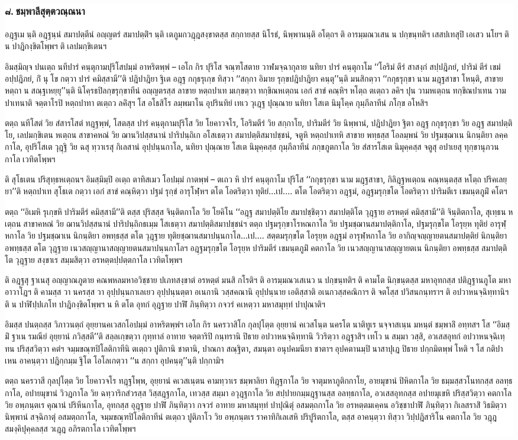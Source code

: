 
<h3>๘. ชมฺพาลีสุตฺตวณฺณนา</h3>
<p> อฎฺฐเม  นฺติ อฎฺฐนฺนํ สมาปตฺตีนํ อญฺญตรํ สมาปตฺติํฯ นฺติ เตภูมกวฎฺฎสงฺขาตสฺส สกฺกายสฺส นิโรธํ, นิพฺพานนฺติ อโตฺถฯ ติ อารมฺมณวเสน น ปกฺขนฺทติฯ เสสปเทสุปิ เอเสว นโยฯ ติ น ปาฎิกงฺขิตโพฺพฯ ติ เลปมกฺขิเตนฯ</p>


<p>อิมสฺมิญฺจ  ปนเตฺถ นทีปารํ คนฺตุกามปุริโสปมฺมํ อาหริตพฺพํ – เอโก กิร ปุริโส จณฺฑโสตาย วาฬมจฺฉากุลาย นทิยา ปารํ คนฺตุกาโม ‘‘โอริมํ ตีรํ สาสงฺกํ สปฺปฎิภยํ, ปาริมํ ตีรํ เขมํ อปฺปฎิภยํ, กิํ นุ โข กตฺวา ปารํ คมิสฺสามี’’ติ ปฎิปาฎิยา ฐิเต อฎฺฐ กกุธรุเกฺข ทิสฺวา ‘‘สกฺกา อิมาย รุกฺขปฎิปาฎิยา คนฺตุ’’นฺติ มนสิกตฺวา ‘‘กกุธรุกฺขา นาม มฎฺฐสาขา โหนฺติ, สาขาย หตฺถา น สณฺฐเหยฺยุ’’นฺติ นิโคฺรธปิลกฺขรุกฺขาทีนํ อญฺญตรสฺส ลาขาย หตฺถปาเท มเกฺขตฺวา ทกฺขิณหเตฺถน เอกํ สาขํ คณฺหิฯ หโตฺถ ตเตฺถว ลคิฯ ปุน วามหเตฺถน ทกฺขิณปาเทน วามปาเทนาติ จตฺตาโรปิ หตฺถปาทา ตเตฺถว ลคิํสุฯ โส อโธสิโร ลมฺพมาโน อุปรินทิยํ เทเว วุเฎฺฐ ปุณฺณาย นทิยา โสเต นิมุโคฺค กุมฺภีลาทีนํ ภโกฺข อโหสิฯ</p>


<p>ตตฺถ  นทีโสตํ วิย สํสารโสตํ ทฎฺฐพฺพํ, โสตสฺส ปารํ คนฺตุกามปุริโส วิย โยคาวจโร, โอริมตีรํ วิย สกฺกาโย, ปาริมตีรํ วิย นิพฺพานํ, ปฎิปาฎิยา ฐิตา อฎฺฐ กกุธรุกฺขา วิย อฎฺฐ สมาปตฺติโย, เลปมกฺขิเตน  หเตฺถน สาขาคหณํ วิย ฌานวิปสฺสนานํ ปาริปนฺถิเก อโสเธตฺวา สมาปตฺติสมาปชฺชนํ, จตูหิ หตฺถปาเทหิ สาขาย พทฺธสฺส โอลมฺพนํ วิย ปฐมชฺฌาเน นิกนฺติยา ลคฺคกาโล, อุปริโสเต วุฎฺฐิ วิย ฉสุ ทฺวาเรสุ กิเลสานํ อุปฺปนฺนกาโล, นทิยา ปุณฺณาย โสเต นิมุคฺคสฺส กุมฺภีลาทีนํ ภกฺขภูตกาโล วิย สํสารโสเต นิมุคฺคสฺส จตูสุ อปาเยสุ ทุกฺขานุภวนกาโล เวทิตโพฺพฯ</p>


<p>ติ สุโธเตน ปริสุทฺธหเตฺถนฯ อิมสฺมิมฺปิ อเตฺถ ตาทิสเมว โอปมฺมํ กาตพฺพํ – ตเถว หิ ปารํ คนฺตุกาโม ปุริโส ‘‘กกุธรุกฺขา นาม มฎฺฐสาขา, กิลิฎฺฐหเตฺถน คณฺหนฺตสฺส หโตฺถ ปริคเลยฺยา’’ติ หตฺถปาเท สุโธเต กตฺวา เอกํ สาขํ คณฺหิตฺวา ปฐมํ รุกฺขํ อารุโฬฺหฯ ตโต โอตริตฺวา ทุติยํ…เป.… ตโต โอตริตฺวา อฎฺฐมํ, อฎฺฐมรุกฺขโต โอตริตฺวา ปาริมตีเร เขมนฺตภูมิํ คโตฯ</p>


<p>ตตฺถ ‘‘อิเมหิ รุเกฺขหิ ปาริมตีรํ คมิสฺสามี’’ติ ตสฺส ปุริสสฺส จินฺติตกาโล วิย โยคิโน ‘‘อฎฺฐ สมาปตฺติโย สมาปชฺชิตฺวา สมาปตฺติโต  วุฎฺฐาย อรหตฺตํ คมิสฺสามี’’ติ จินฺติตกาโล, สุเทฺธน หเตฺถน สาขาคหณํ วิย ฌานวิปสฺสนานํ ปาริปนฺถิกธเมฺม โสเธตฺวา สมาปตฺติสมาปชฺชนํฯ ตตฺถ ปฐมรุกฺขาโรหณกาโล วิย ปฐมชฺฌานสมาปตฺติกาโล, ปฐมรุกฺขโต โอรุยฺห ทุติยํ  อารุฬฺหกาโล วิย ปฐมชฺฌาเน นิกนฺติยา อพทฺธสฺส ตโต วุฎฺฐาย ทุติยชฺฌานสมาปนฺนกาโล…เป.… สตฺตมรุกฺขโต โอรุยฺห อฎฺฐมํ อารุฬฺหกาโล วิย อากิญฺจญฺญายตนสมาปตฺติยํ นิกนฺติยา อพทฺธสฺส ตโต วุฎฺฐาย เนวสญฺญานาสญฺญายตนสมาปนฺนกาโลฯ อฎฺฐมรุกฺขโต โอรุยฺห ปาริมตีรํ เขมนฺตภูมิํ คตกาโล วิย เนวสญฺญานาสญฺญายตเน นิกนฺติยา อพทฺธสฺส สมาปตฺติโต วุฎฺฐาย สงฺขาเร สมฺมสิตฺวา อรหตฺตปฺปตฺตกาโล เวทิตโพฺพฯ</p>


<p>ติ อฎฺฐสุ ฐาเนสุ อญฺญาณภูตาย คณพหลมหาอวิชฺชาย ปเภทสงฺขาตํ อรหตฺตํ มนสิ กโรติฯ ติ อารมฺมณวเสเนว น ปกฺขนฺทติฯ ติ คามโต นิกฺขนฺตสฺส มหาอุทกสฺส ปติฎฺฐานภูโต มหาอาวาโฎฯ ติ  คามสฺส วา นครสฺส วา อุปฺปนฺนกาเลเยว อุปฺปนฺนตฺตา อเนกานิ วสฺสคณานิ อุปฺปนฺนาย เอติสฺสาติ อเนกวสฺสคณิกาฯ ติ จตโสฺส ปวิสนกนฺทราฯ ติ อปวาหนจฺฉิทฺทานิฯ ติ น ปาฬิปฺปเภโท ปาฎิกงฺขิตโพฺพฯ น หิ ตโต อุทกํ อุฎฺฐาย ปาฬิํ ภินฺทิตฺวา กจวรํ คเหตฺวา มหาสมุทฺทํ ปาปุณาติฯ</p>


<p>อิมสฺส ปนตฺถสฺส วิภาวนตฺถํ อุยฺยานคเวสกโอปมฺมํ อาหริตพฺพํฯ เอโก  กิร นครวาสิโก กุลปุโตฺต อุยฺยานํ คเวสโนฺต นครโต นาติทูเร นจฺจาสเนฺน มหนฺตํ ชมฺพาลิํ อทฺทสฯ โส ‘‘อิมสฺมิํ ฐาเน รมณียํ อุยฺยานํ ภวิสฺสตี’’ติ สลฺลเกฺขตฺวา กุทฺทาลํ อาทาย จตฺตาริปิ กนฺทรานิ ปิธาย อปวาหนจฺฉิทฺทานิ วิวริตฺวา อฎฺฐาสิฯ เทโว น สมฺมา วสฺสิ, อวเสสอุทกํ อปวาหนจฺฉิเทฺทน ปริสฺสวิตฺวา คตํฯ จมฺมขณฺฑปิโลติกาทีนิ ตเตฺถว ปูติกานิ ชาตานิ, ปาณกา สณฺฐิตา, สมนฺตา อนุปคมนียา ชาตาฯ อุปคตานมฺปิ นาสาปุเฎ ปิธาย ปกฺกมิตพฺพํ โหติ ฯ โส กติปาเหน อาคนฺตฺวา ปฎิกฺกมฺม ฐิโต โอโลเกตฺวา ‘‘น สกฺกา อุปคนฺตุ’’นฺติ ปกฺกามิฯ</p>


<p>ตตฺถ นครวาสี กุลปุโตฺต วิย โยคาวจโร ทฎฺฐโพฺพ, อุยฺยานํ คเวสเนฺตน คามทฺวาเร ชมฺพาลิยา ทิฎฺฐกาโล วิย จาตุมหาภูติกกาโย, อายมุขานํ ปิหิตกาโล วิย ธมฺมสฺสวโนทกสฺส อลทฺธกาโล, อปายมุขานํ วิวฎกาโล วิย ฉทฺวาริกสํวรสฺส วิสฺสฎฺฐกาโล, เทวสฺส สมฺมา อวุฎฺฐกาโล วิย สปฺปายกมฺมฎฺฐานสฺส อลทฺธกาโล, อวเสสอุทกสฺส อปายมุเขหิ ปริสฺสวิตฺวา คตกาโล วิย อพฺภนฺตเร คุณานํ ปริหีนกาโล, อุทกสฺส อุฎฺฐาย ปาฬิํ ภินฺทิตฺวา กจวรํ อาทาย มหาสมุทฺทํ ปาปุณิตุํ อสมตฺถกาโล วิย อรหตฺตมเคฺคน อวิชฺชาปาฬิํ ภินฺทิตฺวา กิเลสราสิํ วิธมิตฺวา นิพฺพานํ สจฺฉิกาตุํ อสมตฺถกาโล, จมฺมขณฺฑปิโลติกาทีนํ ตเตฺถว ปูติภาโว วิย อพฺภนฺตเร ราคาทิกิเลเสหิ ปริปูริตกาโล, ตสฺส อาคนฺตฺวา ทิสฺวา  วิปฺปฎิสาริโน คตกาโล วิย วฎฺฎสมงฺคิปุคฺคลสฺส วเฎฺฎ อภิรตกาโล เวทิตโพฺพฯ</p>
